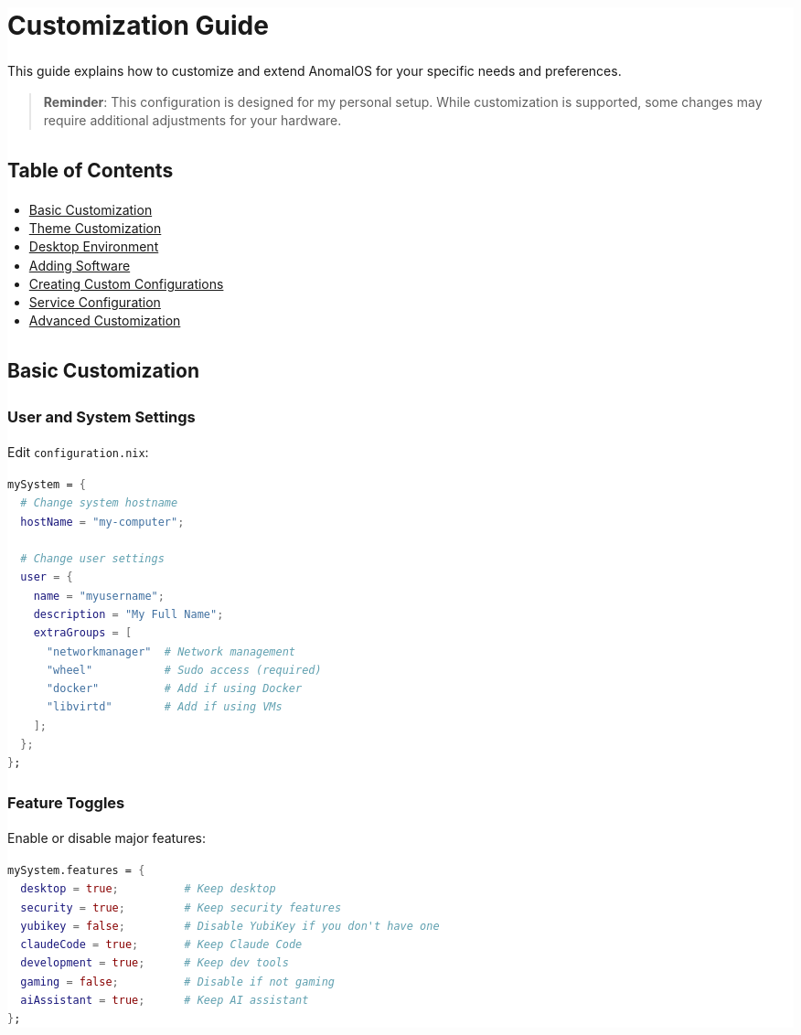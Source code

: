 # Customization Guide

This guide explains how to customize and extend AnomalOS for your specific needs and preferences.

> **Reminder**: This configuration is designed for my personal setup. While customization is supported, some changes may require additional adjustments for your hardware.

## Table of Contents

- [Basic Customization](#basic-customization)
- [Theme Customization](#theme-customization)
- [Desktop Environment](#desktop-environment)
- [Adding Software](#adding-software)
- [Creating Custom Configurations](#creating-custom-configurations)
- [Service Configuration](#service-configuration)
- [Advanced Customization](#advanced-customization)

## Basic Customization

### User and System Settings

Edit `configuration.nix`:

```nix
mySystem = {
  # Change system hostname
  hostName = "my-computer";

  # Change user settings
  user = {
    name = "myusername";
    description = "My Full Name";
    extraGroups = [
      "networkmanager"  # Network management
      "wheel"           # Sudo access (required)
      "docker"          # Add if using Docker
      "libvirtd"        # Add if using VMs
    ];
  };
};
```

### Feature Toggles

Enable or disable major features:

```nix
mySystem.features = {
  desktop = true;          # Keep desktop
  security = true;         # Keep security features
  yubikey = false;         # Disable YubiKey if you don't have one
  claudeCode = true;       # Keep Claude Code
  development = true;      # Keep dev tools
  gaming = false;          # Disable if not gaming
  aiAssistant = true;      # Keep AI assistant
};
```

